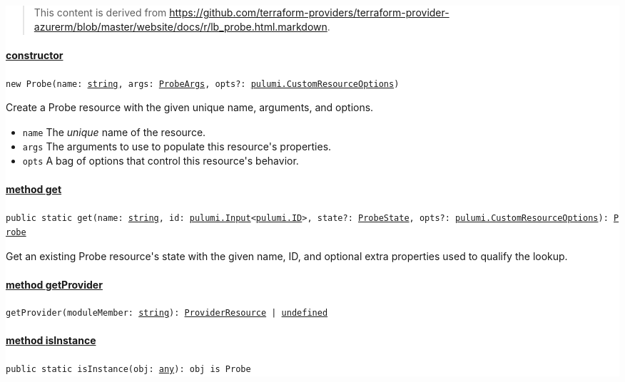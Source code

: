 > This content is derived from https://github.com/terraform-providers/terraform-provider-azurerm/blob/master/website/docs/r/lb_probe.html.markdown.

<h4 class="pdoc-member-header" id="Probe-constructor">
<a class="pdoc-child-name" href="https://github.com/pulumi/pulumi-azure/blob/55a74dd194ca30db7d4741976e9c1f83f20b82f5/sdk/nodejs/lb/probe.ts#L105"> <b>constructor</b></a>
</h4>


<pre class="highlight"><code><span class='kd'></span><span class='kd'>new</span> Probe(name: <span class='kd'><a href='https://developer.mozilla.org/en-US/docs/Web/JavaScript/Reference/Global_Objects/String'>string</a></span>, args: <a href='#ProbeArgs'>ProbeArgs</a>, opts?: <a href='/docs/reference/pkg/nodejs/pulumi/pulumi/#CustomResourceOptions'>pulumi.CustomResourceOptions</a>)</code></pre>


Create a Probe resource with the given unique name, arguments, and options.

* `name` The _unique_ name of the resource.
* `args` The arguments to use to populate this resource&#39;s properties.
* `opts` A bag of options that control this resource&#39;s behavior.

<h4 class="pdoc-member-header" id="Probe-get">
<a class="pdoc-child-name" href="https://github.com/pulumi/pulumi-azure/blob/55a74dd194ca30db7d4741976e9c1f83f20b82f5/sdk/nodejs/lb/probe.ts#L54">method <b>get</b></a>
</h4>


<pre class="highlight"><code><span class='kd'>public static </span>get(name: <span class='kd'><a href='https://developer.mozilla.org/en-US/docs/Web/JavaScript/Reference/Global_Objects/String'>string</a></span>, id: <a href='/docs/reference/pkg/nodejs/pulumi/pulumi/#Input'>pulumi.Input</a>&lt;<a href='/docs/reference/pkg/nodejs/pulumi/pulumi/#ID'>pulumi.ID</a>&gt;, state?: <a href='#ProbeState'>ProbeState</a>, opts?: <a href='/docs/reference/pkg/nodejs/pulumi/pulumi/#CustomResourceOptions'>pulumi.CustomResourceOptions</a>): <a href='#Probe'>Probe</a></code></pre>


Get an existing Probe resource's state with the given name, ID, and optional extra
properties used to qualify the lookup.

<h4 class="pdoc-member-header" id="Probe-getProvider">
<a class="pdoc-child-name" href="https://github.com/pulumi/pulumi-azure/blob/55a74dd194ca30db7d4741976e9c1f83f20b82f5/sdk/nodejs/lb/probe.ts#L45">method <b>getProvider</b></a>
</h4>


<pre class="highlight"><code><span class='kd'></span>getProvider(moduleMember: <span class='kd'><a href='https://developer.mozilla.org/en-US/docs/Web/JavaScript/Reference/Global_Objects/String'>string</a></span>): <a href='/docs/reference/pkg/nodejs/pulumi/pulumi/#ProviderResource'>ProviderResource</a> | <span class='kd'><a href='https://developer.mozilla.org/en-US/docs/Web/JavaScript/Reference/Global_Objects/undefined'>undefined</a></span></code></pre>

<h4 class="pdoc-member-header" id="Probe-isInstance">
<a class="pdoc-child-name" href="https://github.com/pulumi/pulumi-azure/blob/55a74dd194ca30db7d4741976e9c1f83f20b82f5/sdk/nodejs/lb/probe.ts#L65">method <b>isInstance</b></a>
</h4>


<pre class="highlight"><code><span class='kd'>public static </span>isInstance(obj: <span class='kd'><a href='https://www.typescriptlang.org/docs/handbook/basic-types.html#any'>any</a></span>): obj is Probe</code></pre>
